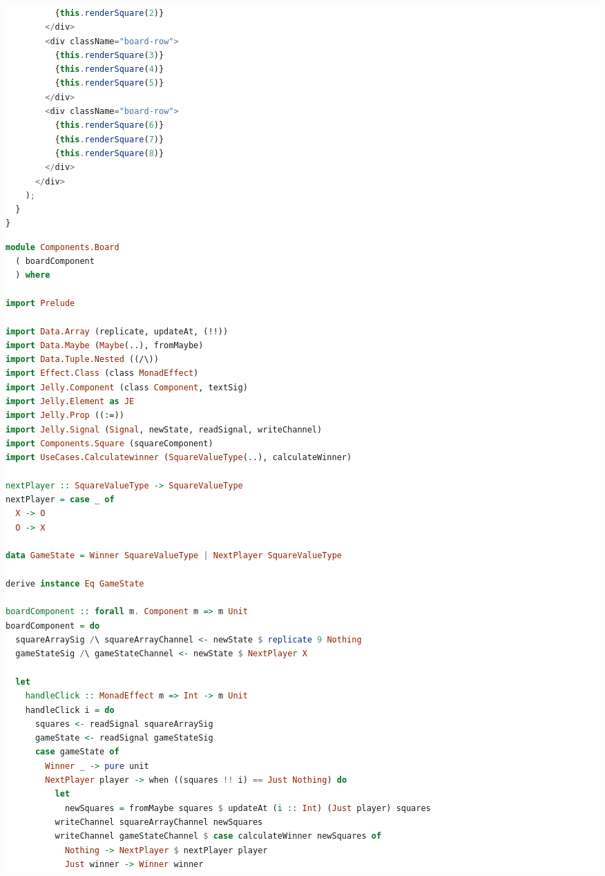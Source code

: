 ```js
          {this.renderSquare(2)}
        </div>
        <div className="board-row">
          {this.renderSquare(3)}
          {this.renderSquare(4)}
          {this.renderSquare(5)}
        </div>
        <div className="board-row">
          {this.renderSquare(6)}
          {this.renderSquare(7)}
          {this.renderSquare(8)}
        </div>
      </div>
    );
  }
}
```

```purs:src/Components/Board.purs
module Components.Board
  ( boardComponent
  ) where

import Prelude

import Data.Array (replicate, updateAt, (!!))
import Data.Maybe (Maybe(..), fromMaybe)
import Data.Tuple.Nested ((/\))
import Effect.Class (class MonadEffect)
import Jelly.Component (class Component, textSig)
import Jelly.Element as JE
import Jelly.Prop ((:=))
import Jelly.Signal (Signal, newState, readSignal, writeChannel)
import Components.Square (squareComponent)
import UseCases.Calculatewinner (SquareValueType(..), calculateWinner)

nextPlayer :: SquareValueType -> SquareValueType
nextPlayer = case _ of
  X -> O
  O -> X

data GameState = Winner SquareValueType | NextPlayer SquareValueType

derive instance Eq GameState

boardComponent :: forall m. Component m => m Unit
boardComponent = do
  squareArraySig /\ squareArrayChannel <- newState $ replicate 9 Nothing
  gameStateSig /\ gameStateChannel <- newState $ NextPlayer X

  let
    handleClick :: MonadEffect m => Int -> m Unit
    handleClick i = do
      squares <- readSignal squareArraySig
      gameState <- readSignal gameStateSig
      case gameState of
        Winner _ -> pure unit
        NextPlayer player -> when ((squares !! i) == Just Nothing) do
          let
            newSquares = fromMaybe squares $ updateAt (i :: Int) (Just player) squares
          writeChannel squareArrayChannel newSquares
          writeChannel gameStateChannel $ case calculateWinner newSquares of
            Nothing -> NextPlayer $ nextPlayer player
            Just winner -> Winner winner
```